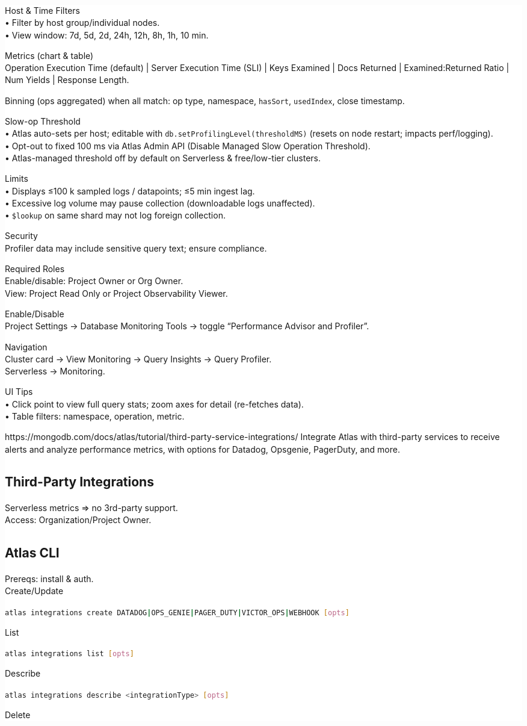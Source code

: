 Host & Time Filters  
• Filter by host group/individual nodes.  
• View window: 7d, 5d, 2d, 24h, 12h, 8h, 1h, 10 min.

Metrics (chart & table)  
Operation Execution Time (default) | Server Execution Time (SLI) | Keys Examined | Docs Returned | Examined:Returned Ratio | Num Yields | Response Length.

Binning (ops aggregated) when all match: op type, namespace, `hasSort`, `usedIndex`, close timestamp.

Slow-op Threshold  
• Atlas auto-sets per host; editable with `db.setProfilingLevel(thresholdMS)` (resets on node restart; impacts perf/logging).  
• Opt-out to fixed 100 ms via Atlas Admin API (Disable Managed Slow Operation Threshold).  
• Atlas-managed threshold off by default on Serverless & free/low-tier clusters.

Limits  
• Displays ≤100 k sampled logs / datapoints; ≤5 min ingest lag.  
• Excessive log volume may pause collection (downloadable logs unaffected).  
• `$lookup` on same shard may not log foreign collection.

Security  
Profiler data may include sensitive query text; ensure compliance.

Required Roles  
Enable/disable: Project Owner or Org Owner.  
View: Project Read Only or Project Observability Viewer.

Enable/Disable  
Project Settings → Database Monitoring Tools → toggle “Performance Advisor and Profiler”.

Navigation  
Cluster card → View Monitoring → Query Insights → Query Profiler.  
Serverless → Monitoring.

UI Tips  
• Click point to view full query stats; zoom axes for detail (re-fetches data).  
• Table filters: namespace, operation, metric.

</section>
<section>
<title>Integrate with Third-Party Services</title>
<url>https://mongodb.com/docs/atlas/tutorial/third-party-service-integrations/</url>
<description>Integrate Atlas with third-party services to receive alerts and analyze performance metrics, with options for Datadog, Opsgenie, PagerDuty, and more.</description>


# Third-Party Integrations

Serverless metrics ⇒ no 3rd-party support.  
Access: Organization/Project Owner.

## Atlas CLI
Prereqs: install & auth.  
Create/Update  
```sh
atlas integrations create DATADOG|OPS_GENIE|PAGER_DUTY|VICTOR_OPS|WEBHOOK [opts]
```  
List  
```sh
atlas integrations list [opts]
```  
Describe  
```sh
atlas integrations describe <integrationType> [opts]
```  
Delete  
```sh
```